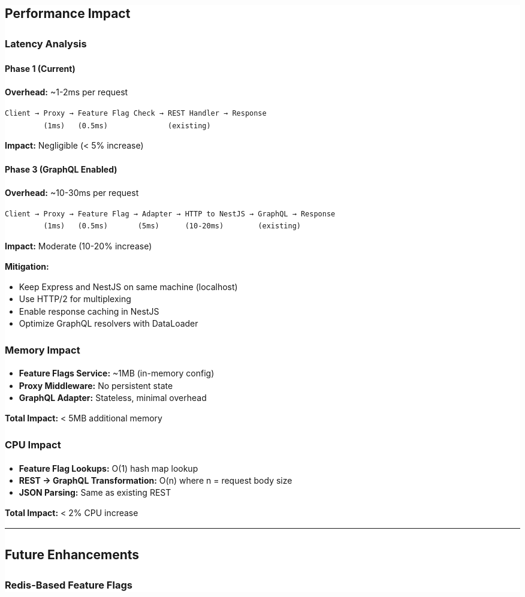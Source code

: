 
## Performance Impact

### Latency Analysis

#### Phase 1 (Current)

**Overhead:** ~1-2ms per request

```
Client → Proxy → Feature Flag Check → REST Handler → Response
         (1ms)   (0.5ms)              (existing)
```

**Impact:** Negligible (< 5% increase)

#### Phase 3 (GraphQL Enabled)

**Overhead:** ~10-30ms per request

```
Client → Proxy → Feature Flag → Adapter → HTTP to NestJS → GraphQL → Response
         (1ms)   (0.5ms)       (5ms)      (10-20ms)        (existing)
```

**Impact:** Moderate (10-20% increase)

**Mitigation:**
- Keep Express and NestJS on same machine (localhost)
- Use HTTP/2 for multiplexing
- Enable response caching in NestJS
- Optimize GraphQL resolvers with DataLoader

### Memory Impact

- **Feature Flags Service:** ~1MB (in-memory config)
- **Proxy Middleware:** No persistent state
- **GraphQL Adapter:** Stateless, minimal overhead

**Total Impact:** < 5MB additional memory

### CPU Impact

- **Feature Flag Lookups:** O(1) hash map lookup
- **REST → GraphQL Transformation:** O(n) where n = request body size
- **JSON Parsing:** Same as existing REST

**Total Impact:** < 2% CPU increase

---

## Future Enhancements

### Redis-Based Feature Flags
